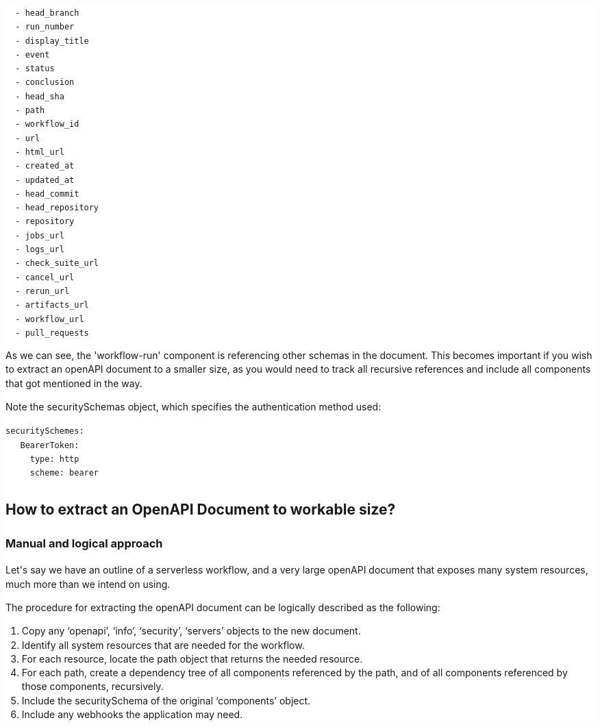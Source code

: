       - head_branch
      - run_number
      - display_title
      - event
      - status
      - conclusion
      - head_sha
      - path
      - workflow_id
      - url
      - html_url
      - created_at
      - updated_at
      - head_commit
      - head_repository
      - repository
      - jobs_url
      - logs_url
      - check_suite_url
      - cancel_url
      - rerun_url
      - artifacts_url
      - workflow_url
      - pull_requests
</code>
</pre>
</div>

As we can see, the 'workflow-run' component is referencing other schemas in the document. This becomes important if you wish to extract an openAPI document to a smaller size, as you would need to track all recursive references and include all components that got mentioned in the way.

Note the securitySchemas object, which specifies the authentication method used:
```
securitySchemes:
   BearerToken:
     type: http
     scheme: bearer
```

## How to extract an OpenAPI Document to workable size?
### Manual and logical approach
Let's say we have an outline of a serverless workflow, and a very large openAPI document that exposes many system resources, much more than we intend on using.

The procedure for extracting the openAPI document can be logically described as the following:

1. Copy any ‘openapi’, ‘info’, ‘security’, ‘servers’ objects to the new document.
2. Identify all system resources that are needed for the workflow.
3. For each resource, locate the path object  that returns the needed resource.
4. For each path, create a dependency tree of all components referenced by the path, and of all components referenced by those components, recursively.
4. Include the securitySchema of the original ‘components’ object.
5. Include any webhooks the application may need.
